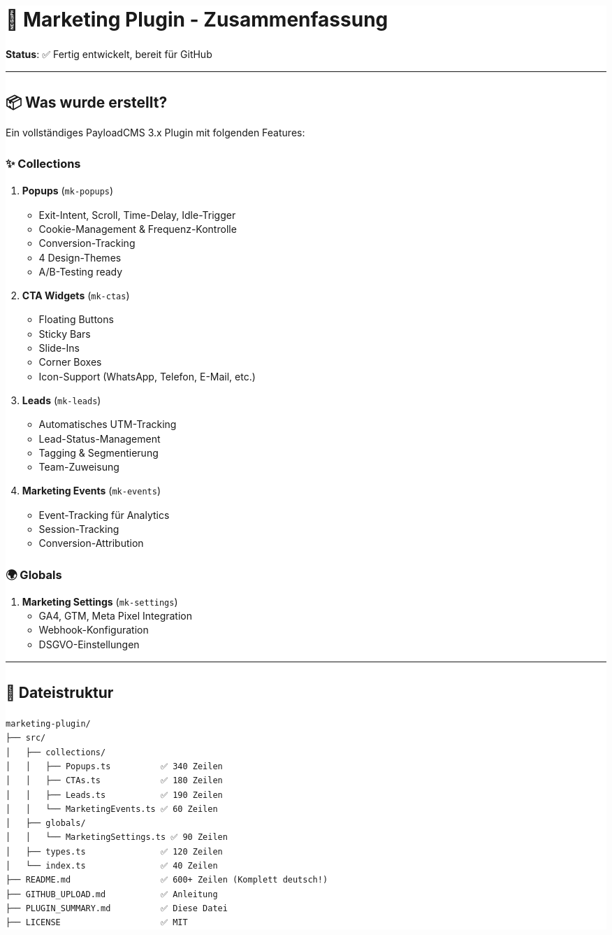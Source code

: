 # 🚀 Marketing Plugin - Zusammenfassung

**Status**: ✅ Fertig entwickelt, bereit für GitHub

---

## 📦 Was wurde erstellt?

Ein vollständiges PayloadCMS 3.x Plugin mit folgenden Features:

### ✨ Collections

1. **Popups** (`mk-popups`)
   - Exit-Intent, Scroll, Time-Delay, Idle-Trigger
   - Cookie-Management & Frequenz-Kontrolle
   - Conversion-Tracking
   - 4 Design-Themes
   - A/B-Testing ready

2. **CTA Widgets** (`mk-ctas`)
   - Floating Buttons
   - Sticky Bars
   - Slide-Ins
   - Corner Boxes
   - Icon-Support (WhatsApp, Telefon, E-Mail, etc.)

3. **Leads** (`mk-leads`)
   - Automatisches UTM-Tracking
   - Lead-Status-Management
   - Tagging & Segmentierung
   - Team-Zuweisung

4. **Marketing Events** (`mk-events`)
   - Event-Tracking für Analytics
   - Session-Tracking
   - Conversion-Attribution

### 🌍 Globals

1. **Marketing Settings** (`mk-settings`)
   - GA4, GTM, Meta Pixel Integration
   - Webhook-Konfiguration
   - DSGVO-Einstellungen

---

## 📂 Dateistruktur

```
marketing-plugin/
├── src/
│   ├── collections/
│   │   ├── Popups.ts          ✅ 340 Zeilen
│   │   ├── CTAs.ts            ✅ 180 Zeilen
│   │   ├── Leads.ts           ✅ 190 Zeilen
│   │   └── MarketingEvents.ts ✅ 60 Zeilen
│   ├── globals/
│   │   └── MarketingSettings.ts ✅ 90 Zeilen
│   ├── types.ts               ✅ 120 Zeilen
│   └── index.ts               ✅ 40 Zeilen
├── README.md                  ✅ 600+ Zeilen (Komplett deutsch!)
├── GITHUB_UPLOAD.md           ✅ Anleitung
├── PLUGIN_SUMMARY.md          ✅ Diese Datei
├── LICENSE                    ✅ MIT
```